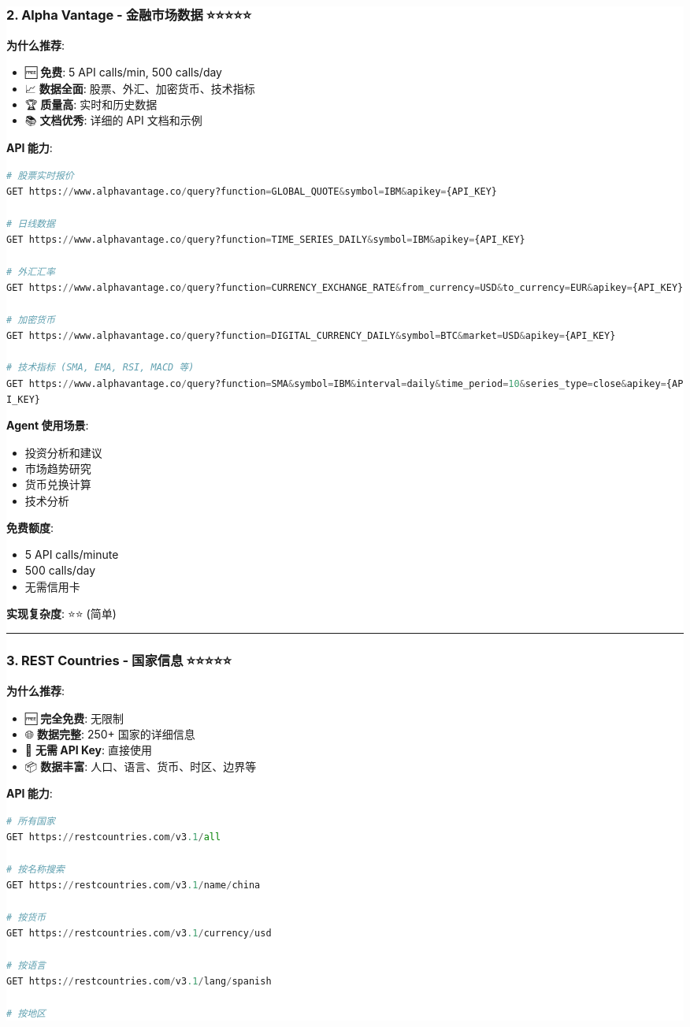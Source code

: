 ### 2. **Alpha Vantage** - 金融市场数据 ⭐⭐⭐⭐⭐

**为什么推荐**:
- 🆓 **免费**: 5 API calls/min, 500 calls/day
- 📈 **数据全面**: 股票、外汇、加密货币、技术指标
- 🏆 **质量高**: 实时和历史数据
- 📚 **文档优秀**: 详细的 API 文档和示例

**API 能力**:
```python
# 股票实时报价
GET https://www.alphavantage.co/query?function=GLOBAL_QUOTE&symbol=IBM&apikey={API_KEY}

# 日线数据
GET https://www.alphavantage.co/query?function=TIME_SERIES_DAILY&symbol=IBM&apikey={API_KEY}

# 外汇汇率
GET https://www.alphavantage.co/query?function=CURRENCY_EXCHANGE_RATE&from_currency=USD&to_currency=EUR&apikey={API_KEY}

# 加密货币
GET https://www.alphavantage.co/query?function=DIGITAL_CURRENCY_DAILY&symbol=BTC&market=USD&apikey={API_KEY}

# 技术指标 (SMA, EMA, RSI, MACD 等)
GET https://www.alphavantage.co/query?function=SMA&symbol=IBM&interval=daily&time_period=10&series_type=close&apikey={API_KEY}
```

**Agent 使用场景**:
- 投资分析和建议
- 市场趋势研究
- 货币兑换计算
- 技术分析

**免费额度**:
- 5 API calls/minute
- 500 calls/day
- 无需信用卡

**实现复杂度**: ⭐⭐ (简单)

---

### 3. **REST Countries** - 国家信息 ⭐⭐⭐⭐⭐

**为什么推荐**:
- 🆓 **完全免费**: 无限制
- 🌐 **数据完整**: 250+ 国家的详细信息
- 🚀 **无需 API Key**: 直接使用
- 📦 **数据丰富**: 人口、语言、货币、时区、边界等

**API 能力**:
```python
# 所有国家
GET https://restcountries.com/v3.1/all

# 按名称搜索
GET https://restcountries.com/v3.1/name/china

# 按货币
GET https://restcountries.com/v3.1/currency/usd

# 按语言
GET https://restcountries.com/v3.1/lang/spanish

# 按地区
```